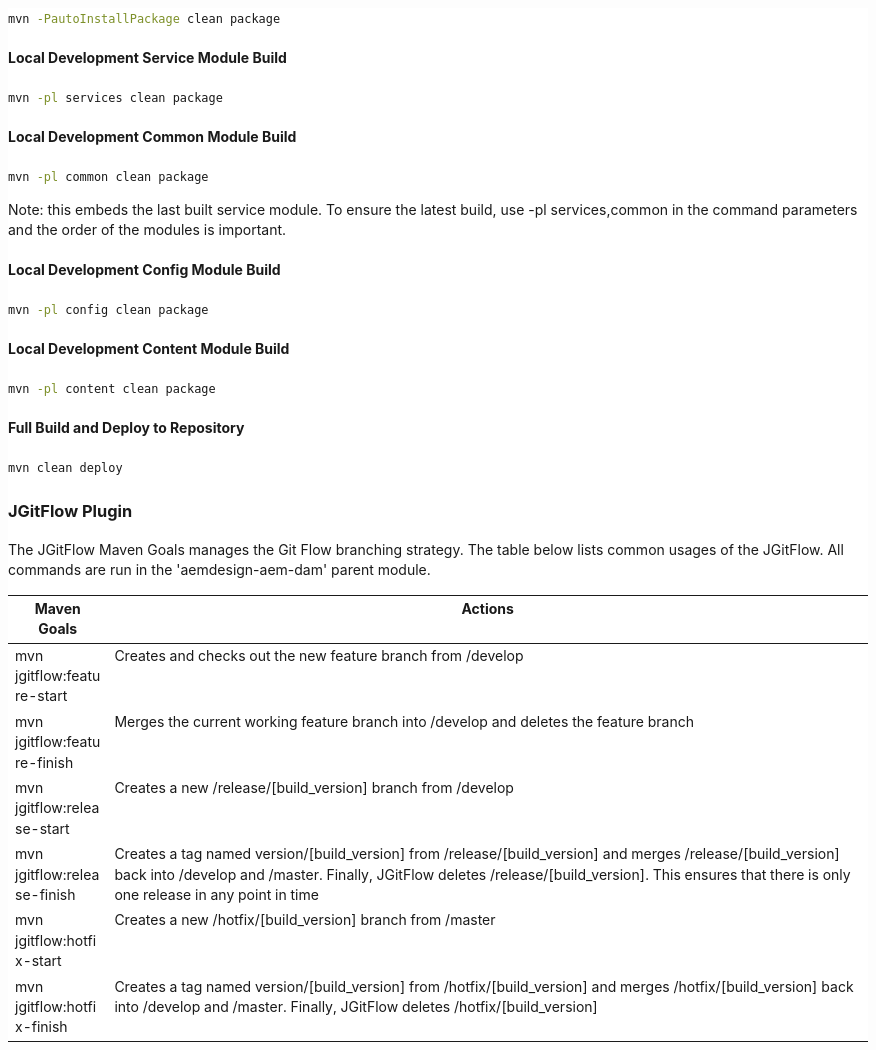 ```bash
mvn -PautoInstallPackage clean package
```


#### Local Development Service Module Build

```bash
mvn -pl services clean package
```


#### Local Development Common Module Build

```bash
mvn -pl common clean package
```


Note: this embeds the last built service module. To ensure the latest build, use -pl services,common in the command parameters and the order of the modules is important.

#### Local Development Config Module Build

```bash
mvn -pl config clean package
```


#### Local Development Content Module Build

```bash
mvn -pl content clean package
```


#### Full Build and Deploy to Repository

```bash
mvn clean deploy
```


### JGitFlow Plugin

The JGitFlow Maven Goals manages the Git Flow branching strategy.  The table below lists common usages of the JGitFlow. All commands are run in the 'aemdesign-aem-dam' parent module.

| Maven Goals                     | Actions                                     |
|---------------------------------|---------------------------------------------|
| mvn jgitflow:feature-start      | Creates and checks out the new feature branch from /develop |
| mvn jgitflow:feature-finish     | Merges the current working feature branch into /develop and deletes the feature branch |
| mvn jgitflow:release-start      | Creates a new /release/[build_version] branch from /develop |
| mvn jgitflow:release-finish     | Creates a tag named version/[build_version] from /release/[build_version] and merges /release/[build_version] back into /develop and /master. Finally, JGitFlow deletes /release/[build_version]. This ensures that there is only one release in any point in time |
| mvn jgitflow:hotfix-start       | Creates a new /hotfix/[build_version] branch from /master |
| mvn jgitflow:hotfix-finish      | Creates a tag named version/[build_version] from /hotfix/[build_version] and merges /hotfix/[build_version] back into /develop and /master. Finally, JGitFlow deletes /hotfix/[build_version] |

